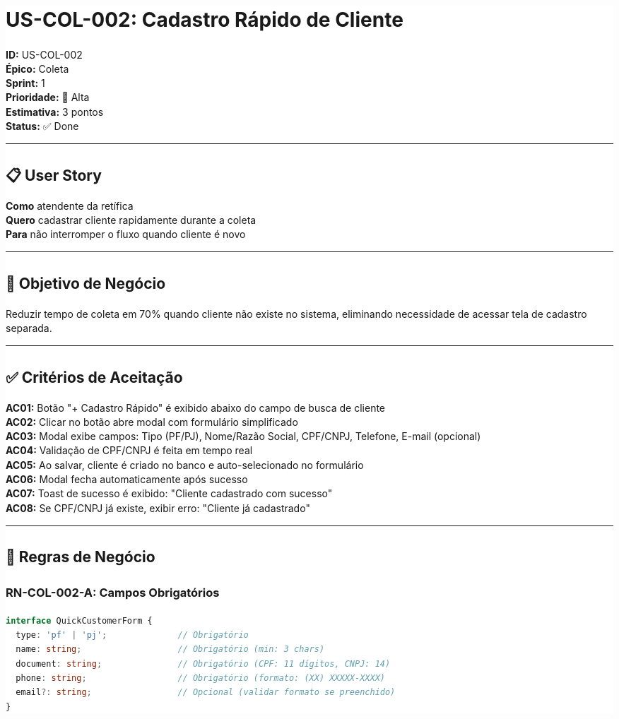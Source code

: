 # US-COL-002: Cadastro Rápido de Cliente

**ID:** US-COL-002  
**Épico:** Coleta  
**Sprint:** 1  
**Prioridade:** 🔴 Alta  
**Estimativa:** 3 pontos  
**Status:** ✅ Done

---

## 📋 User Story

**Como** atendente da retífica  
**Quero** cadastrar cliente rapidamente durante a coleta  
**Para** não interromper o fluxo quando cliente é novo

---

## 🎯 Objetivo de Negócio

Reduzir tempo de coleta em 70% quando cliente não existe no sistema, eliminando necessidade de acessar tela de cadastro separada.

---

## ✅ Critérios de Aceitação

**AC01:** Botão "+ Cadastro Rápido" é exibido abaixo do campo de busca de cliente  
**AC02:** Clicar no botão abre modal com formulário simplificado  
**AC03:** Modal exibe campos: Tipo (PF/PJ), Nome/Razão Social, CPF/CNPJ, Telefone, E-mail (opcional)  
**AC04:** Validação de CPF/CNPJ é feita em tempo real  
**AC05:** Ao salvar, cliente é criado no banco e auto-selecionado no formulário  
**AC06:** Modal fecha automaticamente após sucesso  
**AC07:** Toast de sucesso é exibido: "Cliente cadastrado com sucesso"  
**AC08:** Se CPF/CNPJ já existe, exibir erro: "Cliente já cadastrado"

---

## 📐 Regras de Negócio

### RN-COL-002-A: Campos Obrigatórios
```typescript
interface QuickCustomerForm {
  type: 'pf' | 'pj';              // Obrigatório
  name: string;                   // Obrigatório (min: 3 chars)
  document: string;               // Obrigatório (CPF: 11 dígitos, CNPJ: 14)
  phone: string;                  // Obrigatório (formato: (XX) XXXXX-XXXX)
  email?: string;                 // Opcional (validar formato se preenchido)
}
```
